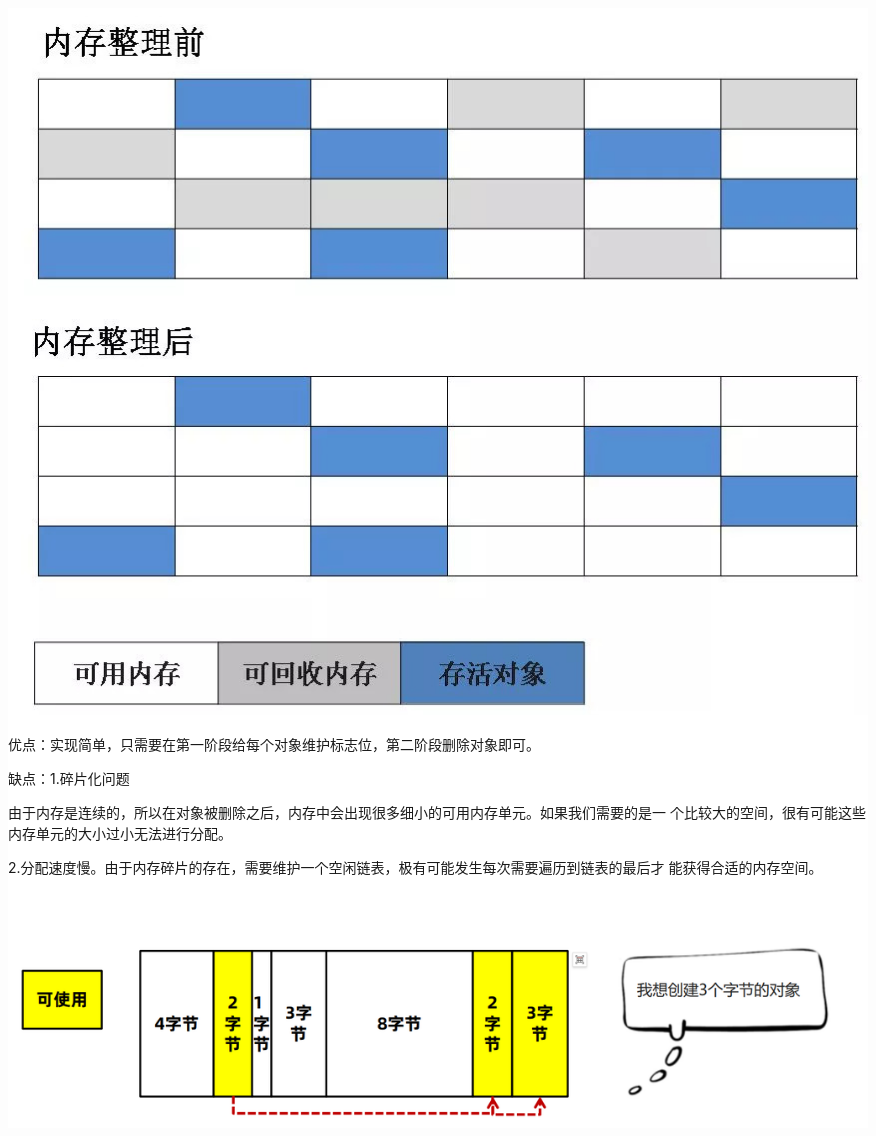 ![](./images.assets/20231031101912.png)

优点：实现简单，只需要在第一阶段给每个对象维护标志位，第二阶段删除对象即可。

缺点：1.碎片化问题

由于内存是连续的，所以在对象被删除之后，内存中会出现很多细小的可用内存单元。如果我们需要的是一 个比较大的空间，很有可能这些内存单元的大小过小无法进行分配。

2.分配速度慢。由于内存碎片的存在，需要维护一个空闲链表，极有可能发生每次需要遍历到链表的最后才 能获得合适的内存空间。

![](./images.assets/20231031102542.png)
